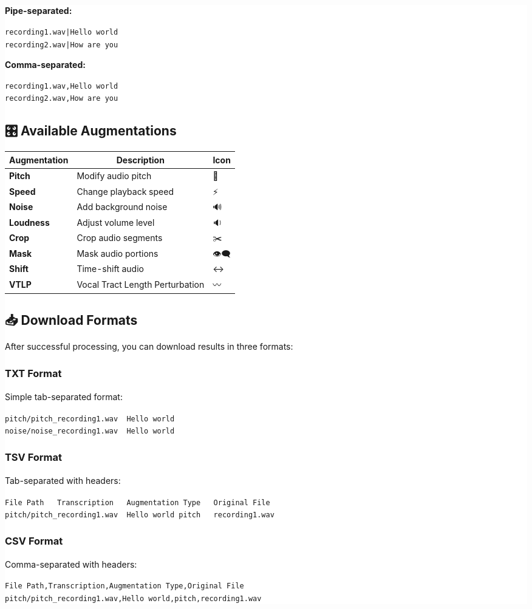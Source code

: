 **Pipe-separated:**
```
recording1.wav|Hello world
recording2.wav|How are you
```

**Comma-separated:**
```
recording1.wav,Hello world
recording2.wav,How are you
```

## 🎛️ Available Augmentations

| Augmentation | Description | Icon |
|--------------|-------------|------|
| **Pitch** | Modify audio pitch | 🎵 |
| **Speed** | Change playback speed | ⚡ |
| **Noise** | Add background noise | 🔊 |
| **Loudness** | Adjust volume level | 🔉 |
| **Crop** | Crop audio segments | ✂️ |
| **Mask** | Mask audio portions | 👁️‍🗨️ |
| **Shift** | Time-shift audio | ↔️ |
| **VTLP** | Vocal Tract Length Perturbation | 〰️ |

## 📥 Download Formats

After successful processing, you can download results in three formats:

### TXT Format
Simple tab-separated format:
```
pitch/pitch_recording1.wav	Hello world
noise/noise_recording1.wav	Hello world
```

### TSV Format
Tab-separated with headers:
```
File Path	Transcription	Augmentation Type	Original File
pitch/pitch_recording1.wav	Hello world	pitch	recording1.wav
```

### CSV Format
Comma-separated with headers:
```
File Path,Transcription,Augmentation Type,Original File
pitch/pitch_recording1.wav,Hello world,pitch,recording1.wav
```
